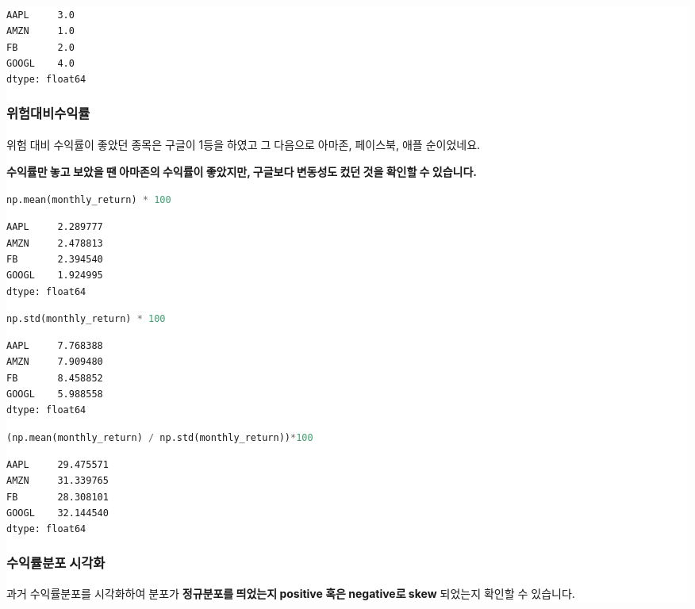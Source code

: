 


    AAPL     3.0
    AMZN     1.0
    FB       2.0
    GOOGL    4.0
    dtype: float64



### 위험대비수익률
위험 대비 수익률이 좋았던 종목은 구글이 1등을 하였고 그 다음으로 아마존, 페이스북, 애플 순이었네요.

__수익률만 놓고 보았을 땐 아마존의 수익률이 좋았지만, 구글보다 변동성도 컸던 것을 확인할 수 있습니다.__


```python
np.mean(monthly_return) * 100
```




    AAPL     2.289777
    AMZN     2.478813
    FB       2.394540
    GOOGL    1.924995
    dtype: float64




```python
np.std(monthly_return) * 100
```




    AAPL     7.768388
    AMZN     7.909480
    FB       8.458852
    GOOGL    5.988558
    dtype: float64




```python
(np.mean(monthly_return) / np.std(monthly_return))*100
```




    AAPL     29.475571
    AMZN     31.339765
    FB       28.308101
    GOOGL    32.144540
    dtype: float64



### 수익률분포 시각화
과거 수익률분포를 시각화하여 분포가 __정규분포를 띄었는지 positive 혹은 negative로 skew__ 되었는지 확인할 수 있습니다.
